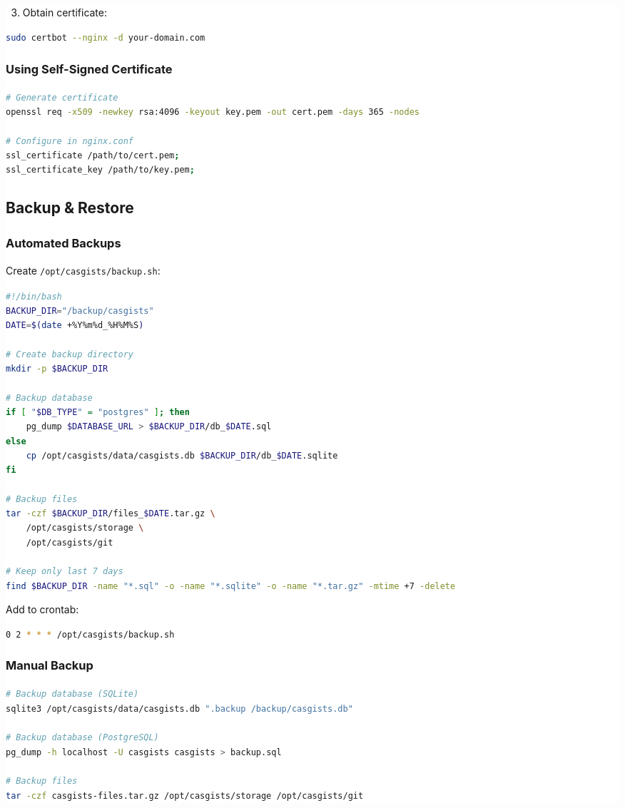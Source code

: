 3. Obtain certificate:
```bash
sudo certbot --nginx -d your-domain.com
```

### Using Self-Signed Certificate

```bash
# Generate certificate
openssl req -x509 -newkey rsa:4096 -keyout key.pem -out cert.pem -days 365 -nodes

# Configure in nginx.conf
ssl_certificate /path/to/cert.pem;
ssl_certificate_key /path/to/key.pem;
```

## Backup & Restore

### Automated Backups

Create `/opt/casgists/backup.sh`:

```bash
#!/bin/bash
BACKUP_DIR="/backup/casgists"
DATE=$(date +%Y%m%d_%H%M%S)

# Create backup directory
mkdir -p $BACKUP_DIR

# Backup database
if [ "$DB_TYPE" = "postgres" ]; then
    pg_dump $DATABASE_URL > $BACKUP_DIR/db_$DATE.sql
else
    cp /opt/casgists/data/casgists.db $BACKUP_DIR/db_$DATE.sqlite
fi

# Backup files
tar -czf $BACKUP_DIR/files_$DATE.tar.gz \
    /opt/casgists/storage \
    /opt/casgists/git

# Keep only last 7 days
find $BACKUP_DIR -name "*.sql" -o -name "*.sqlite" -o -name "*.tar.gz" -mtime +7 -delete
```

Add to crontab:
```bash
0 2 * * * /opt/casgists/backup.sh
```

### Manual Backup

```bash
# Backup database (SQLite)
sqlite3 /opt/casgists/data/casgists.db ".backup /backup/casgists.db"

# Backup database (PostgreSQL)
pg_dump -h localhost -U casgists casgists > backup.sql

# Backup files
tar -czf casgists-files.tar.gz /opt/casgists/storage /opt/casgists/git
```
